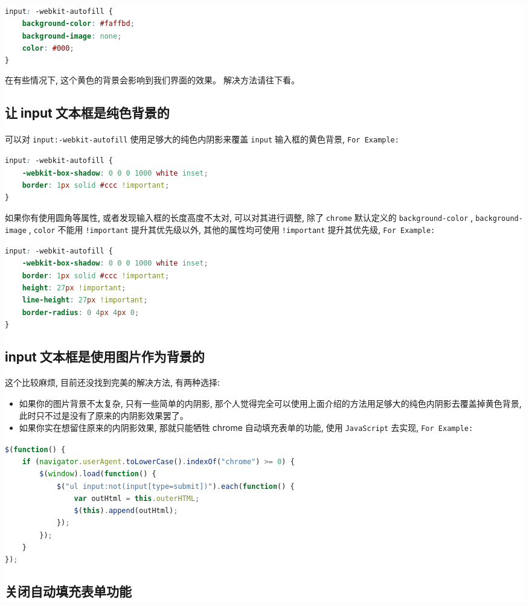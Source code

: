 ``` css
input: -webkit-autofill {
    background-color: #faffbd;
    background-image: none;
    color: #000;
}
```

在有些情况下, 这个黄色的背景会影响到我们界面的效果。 解决方法请往下看。

## 让 input 文本框是纯色背景的

可以对 `input:-webkit-autofill` 使用足够大的纯色内阴影来覆盖 `input` 输入框的黄色背景, `For Example:` 

``` css
input: -webkit-autofill {
    -webkit-box-shadow: 0 0 0 1000 white inset;
    border: 1px solid #ccc !important;
}
```

如果你有使用圆角等属性, 或者发现输入框的长度高度不太对, 可以对其进行调整, 除了 `chrome` 默认定义的 `background-color` , `background-image` , `color` 不能用 `!important` 提升其优先级以外, 其他的属性均可使用 `!important` 提升其优先级, `For Example:` 

``` css
input: -webkit-autofill {
    -webkit-box-shadow: 0 0 0 1000 white inset;
    border: 1px solid #ccc !important;
    height: 27px !important;
    line-height: 27px !important;
    border-radius: 0 4px 4px 0;
}
```

## input 文本框是使用图片作为背景的

这个比较麻烦, 目前还没找到完美的解决方法, 有两种选择: 

* 如果你的图片背景不太复杂, 只有一些简单的内阴影, 那个人觉得完全可以使用上面介绍的方法用足够大的纯色内阴影去覆盖掉黄色背景, 此时只不过是没有了原来的内阴影效果罢了。
* 如果你实在想留住原来的内阴影效果, 那就只能牺牲 chrome 自动填充表单的功能, 使用 `JavaScript` 去实现, `For Example:` 

``` javascript
$(function() {
    if (navigator.userAgent.toLowerCase().indexOf("chrome") >= 0) {
        $(window).load(function() {
            $("ul input:not(input[type=submit])").each(function() {
                var outHtml = this.outerHTML;
                $(this).append(outHtml);
            });
        });
    }
});
```

## 关闭自动填充表单功能
